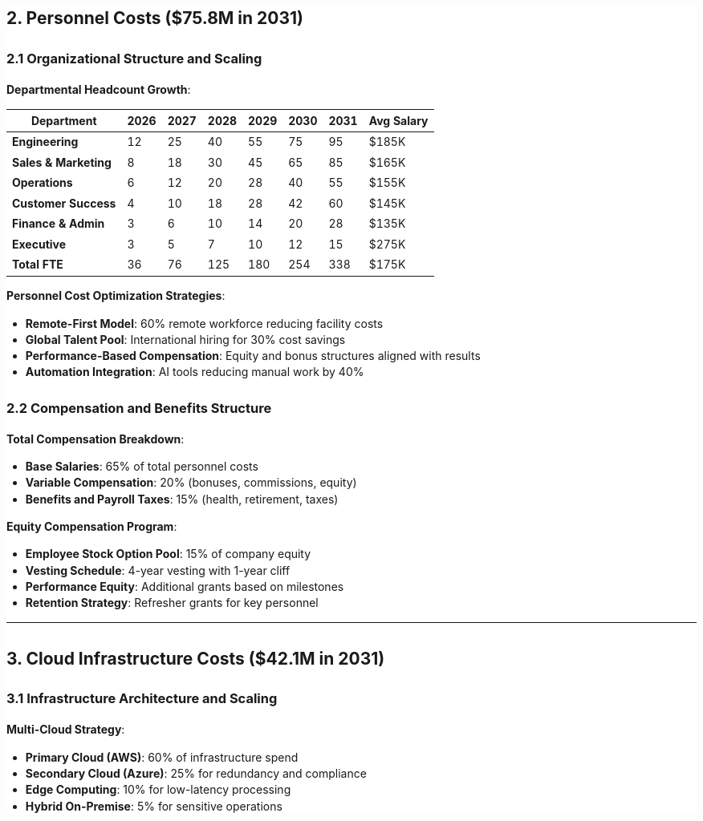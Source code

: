 
## 2. Personnel Costs ($75.8M in 2031)

### 2.1 Organizational Structure and Scaling

**Departmental Headcount Growth**:

| **Department**        | **2026** | **2027** | **2028** | **2029** | **2030** | **2031** | **Avg Salary** |
| --------------------- | -------- | -------- | -------- | -------- | -------- | -------- | -------------- |
| **Engineering**       | 12       | 25       | 40       | 55       | 75       | 95       | $185K          |
| **Sales & Marketing** | 8        | 18       | 30       | 45       | 65       | 85       | $165K          |
| **Operations**        | 6        | 12       | 20       | 28       | 40       | 55       | $155K          |
| **Customer Success**  | 4        | 10       | 18       | 28       | 42       | 60       | $145K          |
| **Finance & Admin**   | 3        | 6        | 10       | 14       | 20       | 28       | $135K          |
| **Executive**         | 3        | 5        | 7        | 10       | 12       | 15       | $275K          |
| **Total FTE**         | 36       | 76       | 125      | 180      | 254      | 338      | $175K          |

**Personnel Cost Optimization Strategies**:

- **Remote-First Model**: 60% remote workforce reducing facility costs
- **Global Talent Pool**: International hiring for 30% cost savings
- **Performance-Based Compensation**: Equity and bonus structures aligned with
  results
- **Automation Integration**: AI tools reducing manual work by 40%

### 2.2 Compensation and Benefits Structure

**Total Compensation Breakdown**:

- **Base Salaries**: 65% of total personnel costs
- **Variable Compensation**: 20% (bonuses, commissions, equity)
- **Benefits and Payroll Taxes**: 15% (health, retirement, taxes)

**Equity Compensation Program**:

- **Employee Stock Option Pool**: 15% of company equity
- **Vesting Schedule**: 4-year vesting with 1-year cliff
- **Performance Equity**: Additional grants based on milestones
- **Retention Strategy**: Refresher grants for key personnel

---

## 3. Cloud Infrastructure Costs ($42.1M in 2031)

### 3.1 Infrastructure Architecture and Scaling

**Multi-Cloud Strategy**:

- **Primary Cloud (AWS)**: 60% of infrastructure spend
- **Secondary Cloud (Azure)**: 25% for redundancy and compliance
- **Edge Computing**: 10% for low-latency processing
- **Hybrid On-Premise**: 5% for sensitive operations
